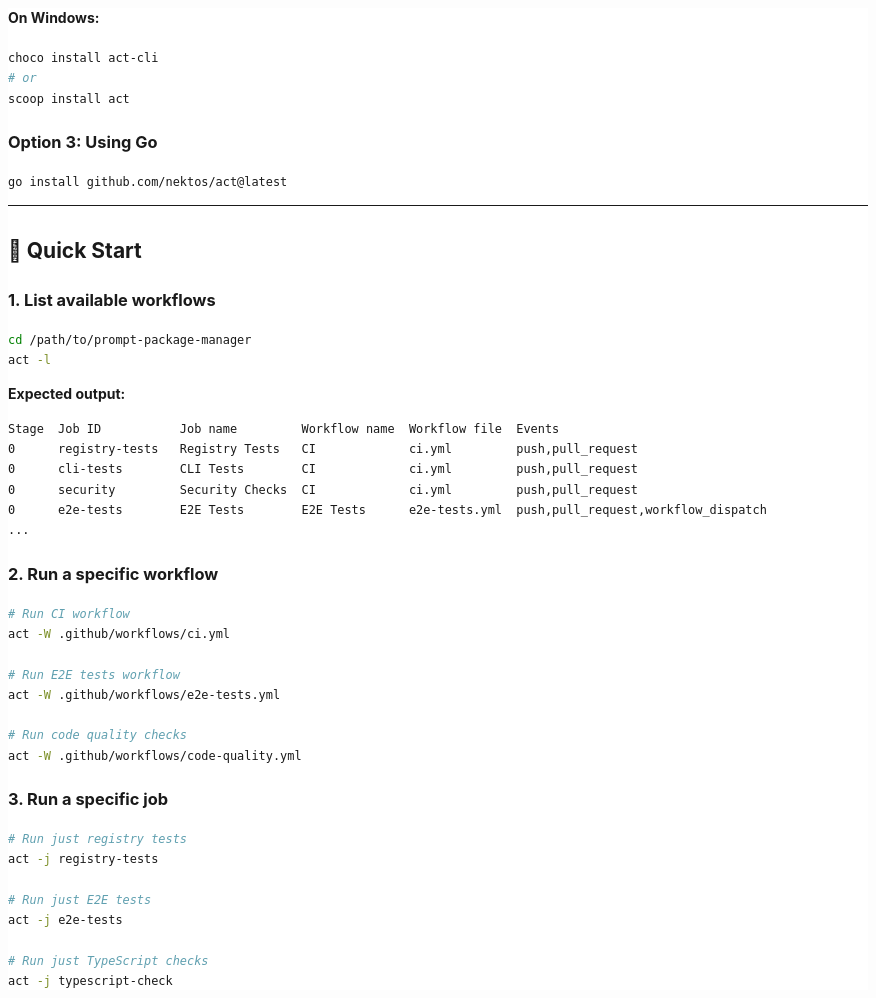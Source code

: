 #### On Windows:
```bash
choco install act-cli
# or
scoop install act
```

### Option 3: Using Go

```bash
go install github.com/nektos/act@latest
```

---

## 🚀 Quick Start

### 1. List available workflows

```bash
cd /path/to/prompt-package-manager
act -l
```

**Expected output:**
```
Stage  Job ID           Job name         Workflow name  Workflow file  Events
0      registry-tests   Registry Tests   CI             ci.yml         push,pull_request
0      cli-tests        CLI Tests        CI             ci.yml         push,pull_request
0      security         Security Checks  CI             ci.yml         push,pull_request
0      e2e-tests        E2E Tests        E2E Tests      e2e-tests.yml  push,pull_request,workflow_dispatch
...
```

### 2. Run a specific workflow

```bash
# Run CI workflow
act -W .github/workflows/ci.yml

# Run E2E tests workflow
act -W .github/workflows/e2e-tests.yml

# Run code quality checks
act -W .github/workflows/code-quality.yml
```

### 3. Run a specific job

```bash
# Run just registry tests
act -j registry-tests

# Run just E2E tests
act -j e2e-tests

# Run just TypeScript checks
act -j typescript-check
```
